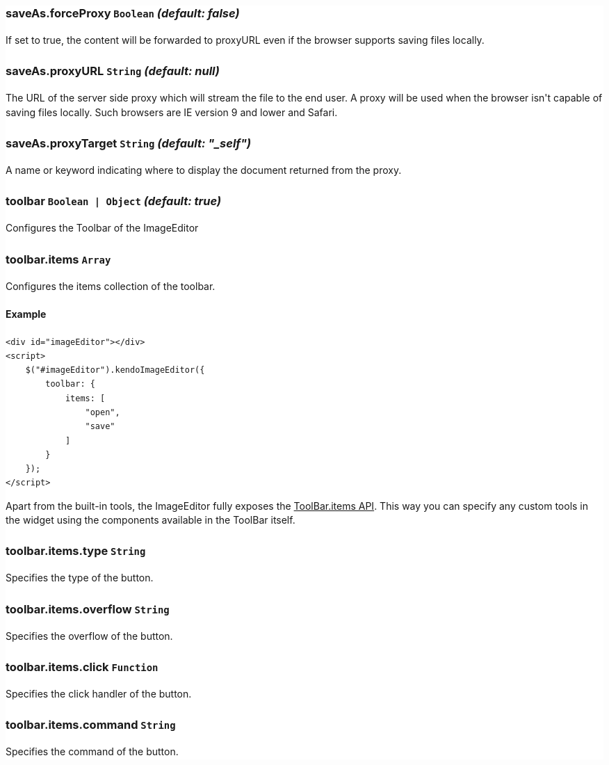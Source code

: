 ### saveAs.forceProxy `Boolean` *(default: false)*

If set to true, the content will be forwarded to proxyURL even if the browser supports saving files locally.

### saveAs.proxyURL `String` *(default: null)*

The URL of the server side proxy which will stream the file to the end user. A proxy will be used when the browser isn't capable of saving files locally. Such browsers are IE version 9 and lower and Safari.

### saveAs.proxyTarget `String` *(default: "_self")*

A name or keyword indicating where to display the document returned from the proxy.

### toolbar `Boolean | Object` *(default: true)*

Configures the Toolbar of the ImageEditor

### toolbar.items `Array`

Configures the items collection of the toolbar.

#### Example

    <div id="imageEditor"></div>
    <script>
        $("#imageEditor").kendoImageEditor({
            toolbar: {
                items: [
                    "open",
                    "save"
                ]
            }
        });
    </script>

Apart from the built-in tools, the ImageEditor fully exposes the [ToolBar.items API](/api/javascript/ui/toolbar/configuration/items). This way you can specify any custom tools in the widget using the components available in the ToolBar itself.

### toolbar.items.type `String`
Specifies the type of the button.

### toolbar.items.overflow `String`
Specifies the overflow of the button.

### toolbar.items.click `Function`
Specifies the click handler of the button.

### toolbar.items.command `String`
Specifies the command of the button.
